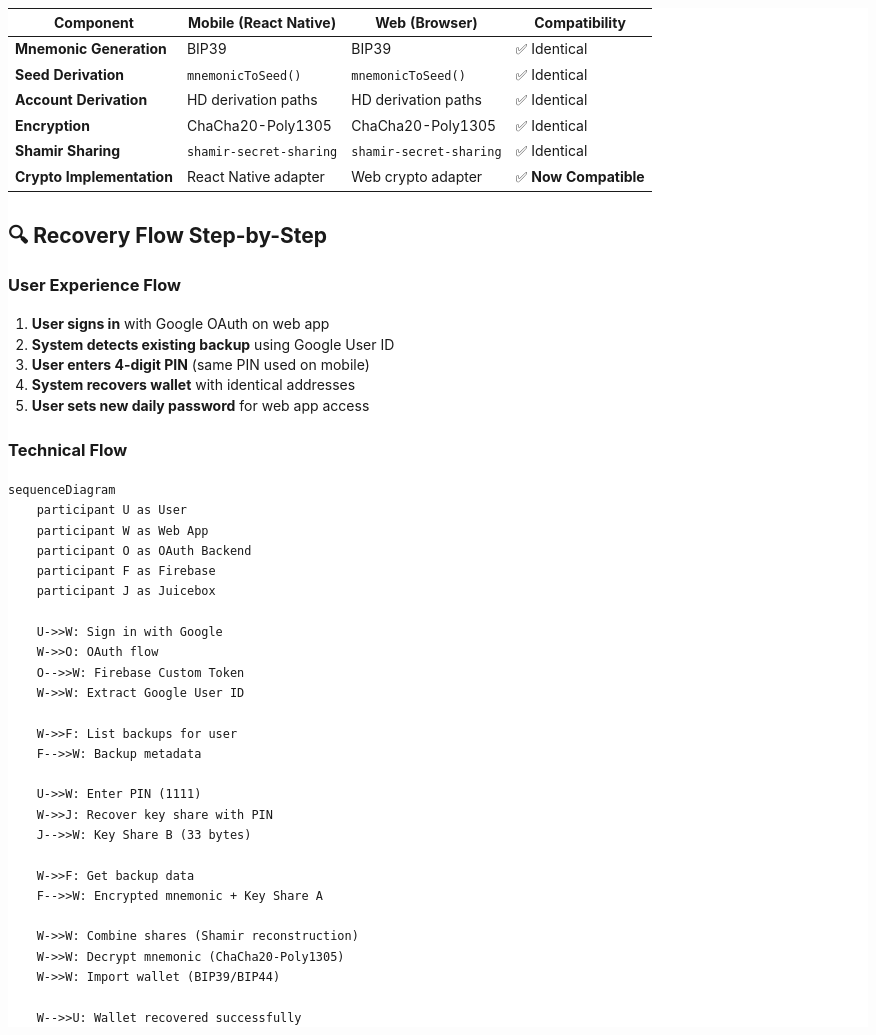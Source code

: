 | Component | Mobile (React Native) | Web (Browser) | Compatibility |
|-----------|----------------------|---------------|---------------|
| **Mnemonic Generation** | BIP39 | BIP39 | ✅ Identical |
| **Seed Derivation** | `mnemonicToSeed()` | `mnemonicToSeed()` | ✅ Identical |
| **Account Derivation** | HD derivation paths | HD derivation paths | ✅ Identical |
| **Encryption** | ChaCha20-Poly1305 | ChaCha20-Poly1305 | ✅ Identical |
| **Shamir Sharing** | `shamir-secret-sharing` | `shamir-secret-sharing` | ✅ Identical |
| **Crypto Implementation** | React Native adapter | Web crypto adapter | ✅ **Now Compatible** |

## 🔍 Recovery Flow Step-by-Step

### **User Experience Flow**

1. **User signs in** with Google OAuth on web app
2. **System detects existing backup** using Google User ID
3. **User enters 4-digit PIN** (same PIN used on mobile)
4. **System recovers wallet** with identical addresses
5. **User sets new daily password** for web app access

### **Technical Flow**

```mermaid
sequenceDiagram
    participant U as User
    participant W as Web App
    participant O as OAuth Backend
    participant F as Firebase
    participant J as Juicebox
    
    U->>W: Sign in with Google
    W->>O: OAuth flow
    O-->>W: Firebase Custom Token
    W->>W: Extract Google User ID
    
    W->>F: List backups for user
    F-->>W: Backup metadata
    
    U->>W: Enter PIN (1111)
    W->>J: Recover key share with PIN
    J-->>W: Key Share B (33 bytes)
    
    W->>F: Get backup data
    F-->>W: Encrypted mnemonic + Key Share A
    
    W->>W: Combine shares (Shamir reconstruction)
    W->>W: Decrypt mnemonic (ChaCha20-Poly1305)
    W->>W: Import wallet (BIP39/BIP44)
    
    W-->>U: Wallet recovered successfully
```
